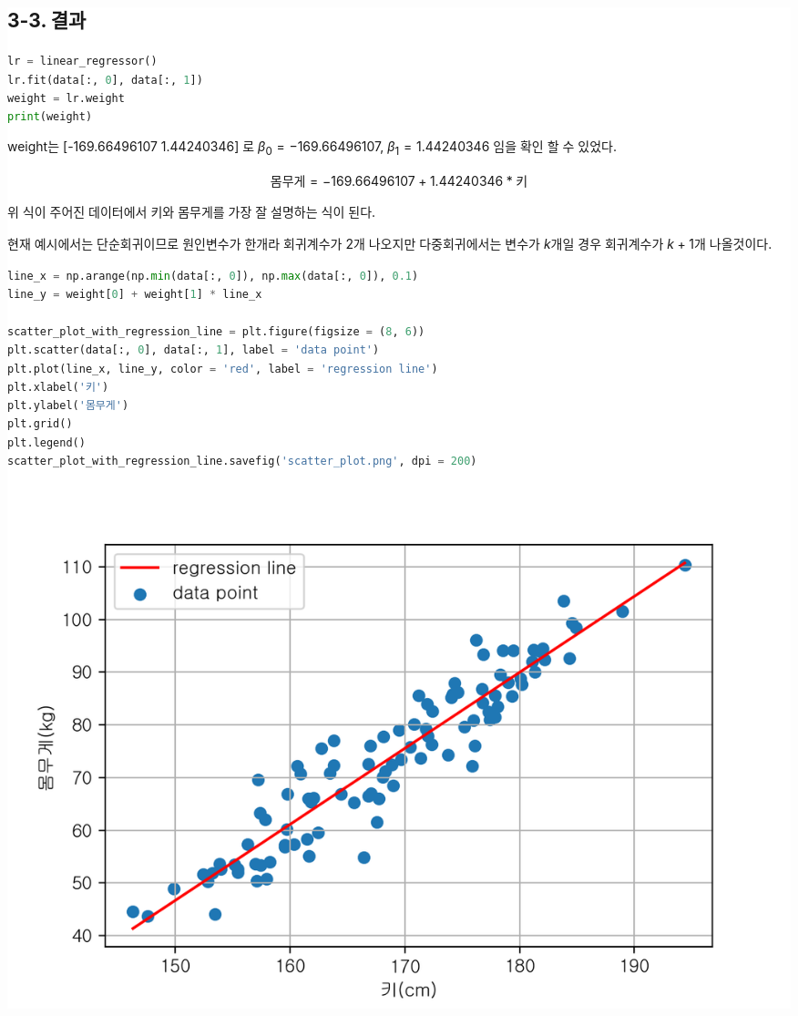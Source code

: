 ## 3-3. 결과

```python
lr = linear_regressor()
lr.fit(data[:, 0], data[:, 1])
weight = lr.weight
print(weight)
```

weight는 [-169.66496107    1.44240346] 로 $\beta_{0} = -169.66496107$, $\beta_{1} = 1.44240346$ 임을 확인 할 수 있었다.

$$
\text{몸무게} = -169.66496107 + 1.44240346 * \text{키}
$$

위 식이 주어진 데이터에서 키와 몸무게를 가장 잘 설명하는 식이 된다. 

현재 예시에서는 단순회귀이므로 원인변수가 한개라 회귀계수가 2개 나오지만 다중회귀에서는 변수가 $k$개일 경우 회귀계수가 $k+1$개 나올것이다.

```python
line_x = np.arange(np.min(data[:, 0]), np.max(data[:, 0]), 0.1)
line_y = weight[0] + weight[1] * line_x

scatter_plot_with_regression_line = plt.figure(figsize = (8, 6))
plt.scatter(data[:, 0], data[:, 1], label = 'data point')
plt.plot(line_x, line_y, color = 'red', label = 'regression line')
plt.xlabel('키')
plt.ylabel('몸무게')
plt.grid()
plt.legend()
scatter_plot_with_regression_line.savefig('scatter_plot.png', dpi = 200)
```

![scatter_plot_with_regression_line](/assets/img/2020-02-05-linear_regression-scatter_plot_with_regression_line.png)
